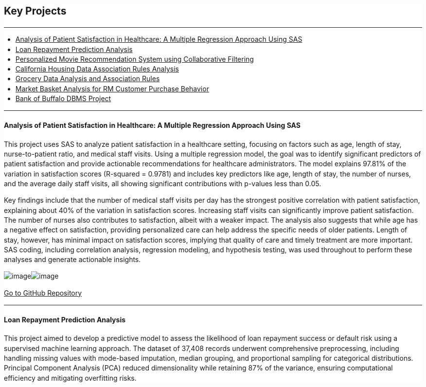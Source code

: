 <h2 id="Key Projects">Key Projects</h2>

---

- <a href="#section7" style="font-size: normal;" > Analysis of Patient Satisfaction in Healthcare: A Multiple Regression Approach Using SAS</a>
- <a href="#section6" style="font-size: normal;" > Loan Repayment Prediction Analysis</a>
- <a href="#section1" style="font-size: normal;" > Personalized Movie Recommendation System using Collaborative Filtering</a>
- <a href="#section2" style="font-size: normal;" > California Housing Data Association Rules Analysis</a>
- <a href="#section3" style="font-size: normal;" > Grocery Data Analysis and Association Rules</a>
- <a href="#section4" style="font-size: normal;" > Market Basket Analysis for RM Customer Purchase Behavior</a>
- <a href="#section5" style="font-size: normal;" >Bank of Buffalo DBMS Project</a>


---

<h4 id="section7">Analysis of Patient Satisfaction in Healthcare: A Multiple Regression Approach Using SAS</h4>

This project uses SAS to analyze patient satisfaction in a healthcare setting, focusing on factors such as age, length of stay, nurse-to-patient ratio, and medical staff visits. Using a multiple regression model, the goal was to identify significant predictors of patient satisfaction and provide actionable recommendations for healthcare administrators. The model explains 97.81% of the variation in satisfaction scores (R-squared = 0.9781) and includes key predictors like age, length of stay, the number of nurses, and the average daily staff visits, all showing significant contributions with p-values less than 0.05.

Key findings include that the number of medical staff visits per day has the strongest positive correlation with patient satisfaction, explaining about 40% of the variation in satisfaction scores. Increasing staff visits can significantly improve patient satisfaction. The number of nurses also contributes to satisfaction, albeit with a weaker impact. The analysis also suggests that while age has a negative effect on satisfaction, providing personalized care can help address the specific needs of older patients. Length of stay, however, has minimal impact on satisfaction scores, implying that quality of care and timely treatment are more important. SAS coding, including correlation analysis, regression modeling, and hypothesis testing, was used throughout to perform these analyses and generate actionable insights.

![image](https://github.com/user-attachments/assets/9e37175d-a361-4ec2-9678-5cf9ecc2a359)![image](https://github.com/user-attachments/assets/d96297d2-43d1-4f28-9ea0-964f069377da)


[Go to GitHub Repository](https://github.com/Nandini-1312/Analysis-of-Patient-Satisfaction-in-Healthcare-A-Multiple-Regression-Approach)

---

<h4 id="section6">Loan Repayment Prediction Analysis</h4>

This project aimed to develop a predictive model to assess the likelihood of loan repayment success or default risk using a supervised machine learning approach. The dataset of 37,408 records underwent comprehensive preprocessing, including handling missing values with mode-based imputation, median grouping, and proportional sampling for categorical distributions. Principal Component Analysis (PCA) reduced dimensionality while retaining 87% of the variance, ensuring computational efficiency and mitigating overfitting risks.
